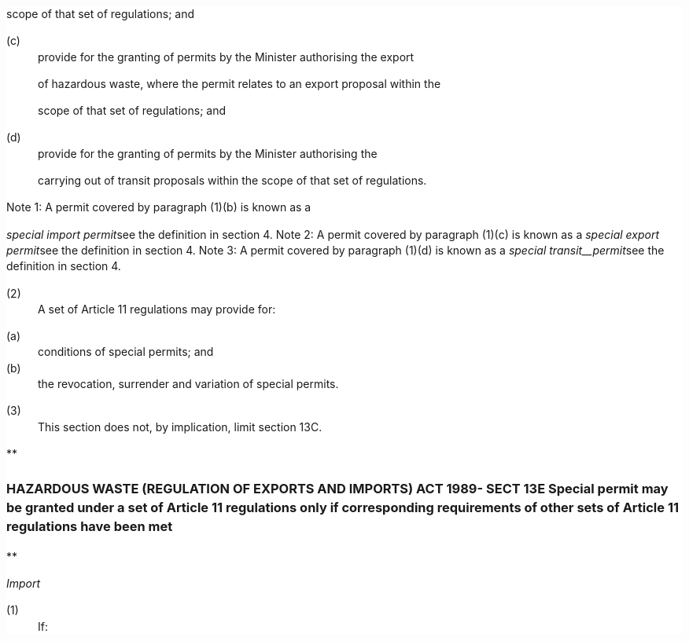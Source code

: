 scope of that set of regulations; and</dd>

<dt>(c)</dt><dd>provide for the granting of permits by the Minister authorising the export

of hazardous waste, where the permit relates to an export proposal within the

scope of that set of regulations; and</dd>

<dt>(d)</dt><dd>provide for the granting of permits by the Minister authorising the

carrying out of transit proposals within the scope of that set of regulations.

</dd>

</dl></dl></dl>

<dl compact=""><dl compact="">

Note 1:	A permit covered by paragraph (1)(b) is known as a

_special import permit_&#151;see the definition in section 4\. Note 2:	A permit covered by paragraph (1)(c) is known as a _special export permit_&#151;see the definition in section 4\. Note 3:	A permit covered by paragraph (1)(d) is known as a _special transit__permit_&#151;see the definition in section 4\.  </dl></dl>

<dl compact="">

<dt>(2)</dt><dd>A set of Article 11 regulations may provide for:

</dd> </dl>

<dl compact=""><dl compact=""><dl compact="">

<dt>(a)</dt><dd>conditions of special permits; and</dd>

<dt>(b)</dt><dd>the revocation, surrender and variation of special permits.

</dd>

</dl></dl></dl>

<dl compact="">

<dt>(3)</dt><dd>This section does not, by implication, limit section 13C.

</dd> </dl>

**

###  HAZARDOUS WASTE (REGULATION OF EXPORTS AND IMPORTS) ACT 1989- SECT 13E  Special permit may be granted under a set of Article 11 regulations only if corresponding requirements of other sets of Article 11 regulations have been met 
**

_Import_

<dl compact="">

<dt>(1)</dt><dd>If:

</dd> </dl>
